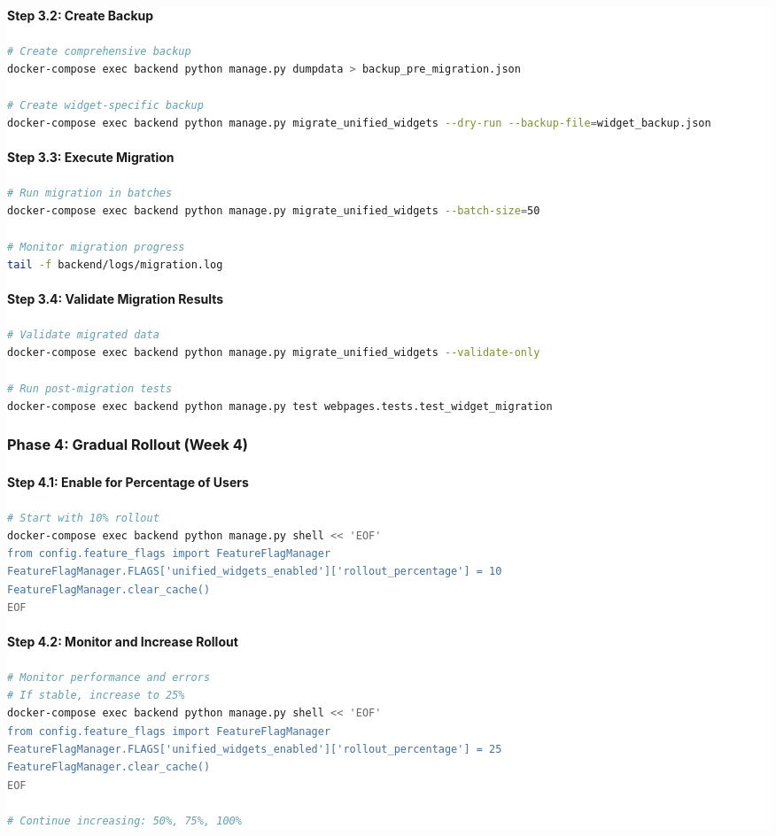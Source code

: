 #### Step 3.2: Create Backup
```bash
# Create comprehensive backup
docker-compose exec backend python manage.py dumpdata > backup_pre_migration.json

# Create widget-specific backup
docker-compose exec backend python manage.py migrate_unified_widgets --dry-run --backup-file=widget_backup.json
```

#### Step 3.3: Execute Migration
```bash
# Run migration in batches
docker-compose exec backend python manage.py migrate_unified_widgets --batch-size=50

# Monitor migration progress
tail -f backend/logs/migration.log
```

#### Step 3.4: Validate Migration Results
```bash
# Validate migrated data
docker-compose exec backend python manage.py migrate_unified_widgets --validate-only

# Run post-migration tests
docker-compose exec backend python manage.py test webpages.tests.test_widget_migration
```

### Phase 4: Gradual Rollout (Week 4)

#### Step 4.1: Enable for Percentage of Users
```bash
# Start with 10% rollout
docker-compose exec backend python manage.py shell << 'EOF'
from config.feature_flags import FeatureFlagManager
FeatureFlagManager.FLAGS['unified_widgets_enabled']['rollout_percentage'] = 10
FeatureFlagManager.clear_cache()
EOF
```

#### Step 4.2: Monitor and Increase Rollout
```bash
# Monitor performance and errors
# If stable, increase to 25%
docker-compose exec backend python manage.py shell << 'EOF'
from config.feature_flags import FeatureFlagManager
FeatureFlagManager.FLAGS['unified_widgets_enabled']['rollout_percentage'] = 25
FeatureFlagManager.clear_cache()
EOF

# Continue increasing: 50%, 75%, 100%
```
